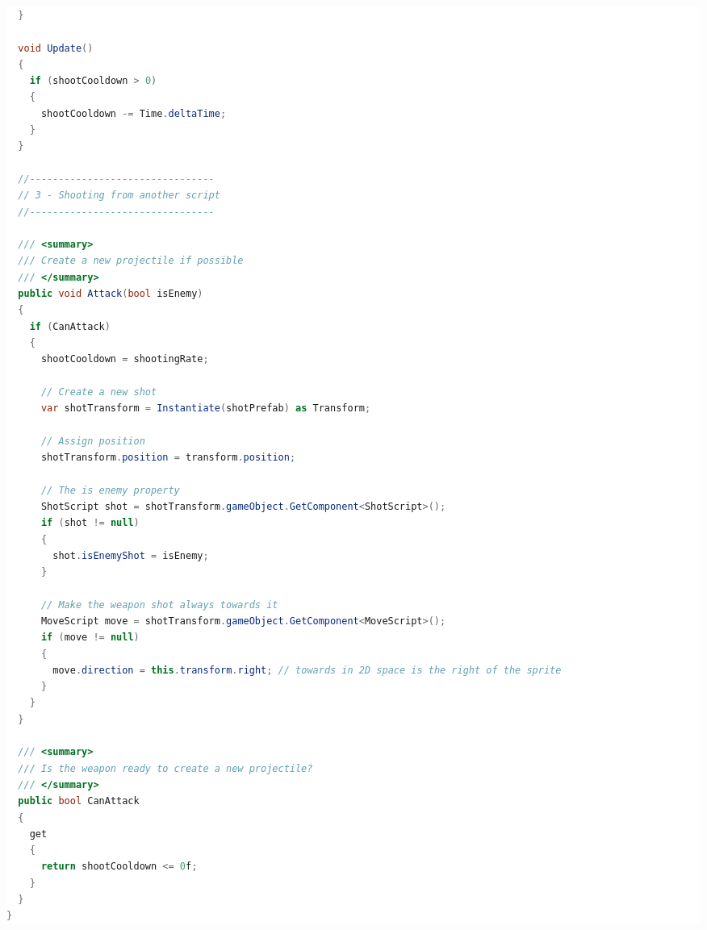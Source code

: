 ```csharp
  }

  void Update()
  {
    if (shootCooldown > 0)
    {
      shootCooldown -= Time.deltaTime;
    }
  }

  //--------------------------------
  // 3 - Shooting from another script
  //--------------------------------

  /// <summary>
  /// Create a new projectile if possible
  /// </summary>
  public void Attack(bool isEnemy)
  {
    if (CanAttack)
    {
      shootCooldown = shootingRate;

      // Create a new shot
      var shotTransform = Instantiate(shotPrefab) as Transform;

      // Assign position
      shotTransform.position = transform.position;

      // The is enemy property
      ShotScript shot = shotTransform.gameObject.GetComponent<ShotScript>();
      if (shot != null)
      {
        shot.isEnemyShot = isEnemy;
      }

      // Make the weapon shot always towards it
      MoveScript move = shotTransform.gameObject.GetComponent<MoveScript>();
      if (move != null)
      {
        move.direction = this.transform.right; // towards in 2D space is the right of the sprite
      }
    }
  }

  /// <summary>
  /// Is the weapon ready to create a new projectile?
  /// </summary>
  public bool CanAttack
  {
    get
    {
      return shootCooldown <= 0f;
    }
  }
}

```

